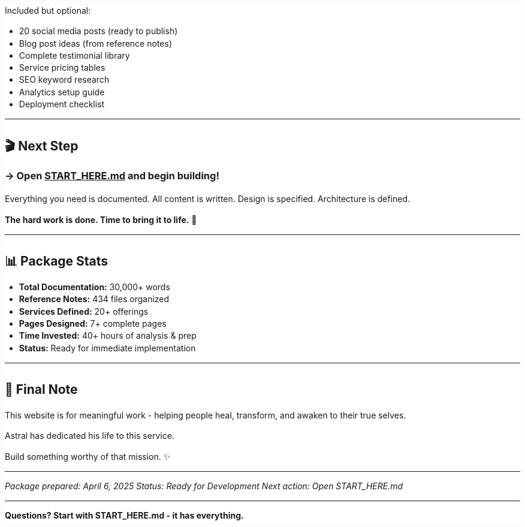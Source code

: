 Included but optional:
- 20 social media posts (ready to publish)
- Blog post ideas (from reference notes)
- Complete testimonial library
- Service pricing tables
- SEO keyword research
- Analytics setup guide
- Deployment checklist

---

## 🎬 Next Step

### **→ Open [START_HERE.md](START_HERE.md) and begin building!**

Everything you need is documented.
All content is written.
Design is specified.
Architecture is defined.

**The hard work is done. Time to bring it to life.** 🚀

---

## 📊 Package Stats

- **Total Documentation:** 30,000+ words
- **Reference Notes:** 434 files organized
- **Services Defined:** 20+ offerings
- **Pages Designed:** 7+ complete pages
- **Time Invested:** 40+ hours of analysis & prep
- **Status:** Ready for immediate implementation

---

## 🙏 Final Note

This website is for meaningful work - helping people heal, transform, and awaken to their true selves.

Astral has dedicated his life to this service.

Build something worthy of that mission. ✨

---

*Package prepared: April 6, 2025*
*Status: Ready for Development*
*Next action: Open START_HERE.md*

---

**Questions? Start with START_HERE.md - it has everything.**
